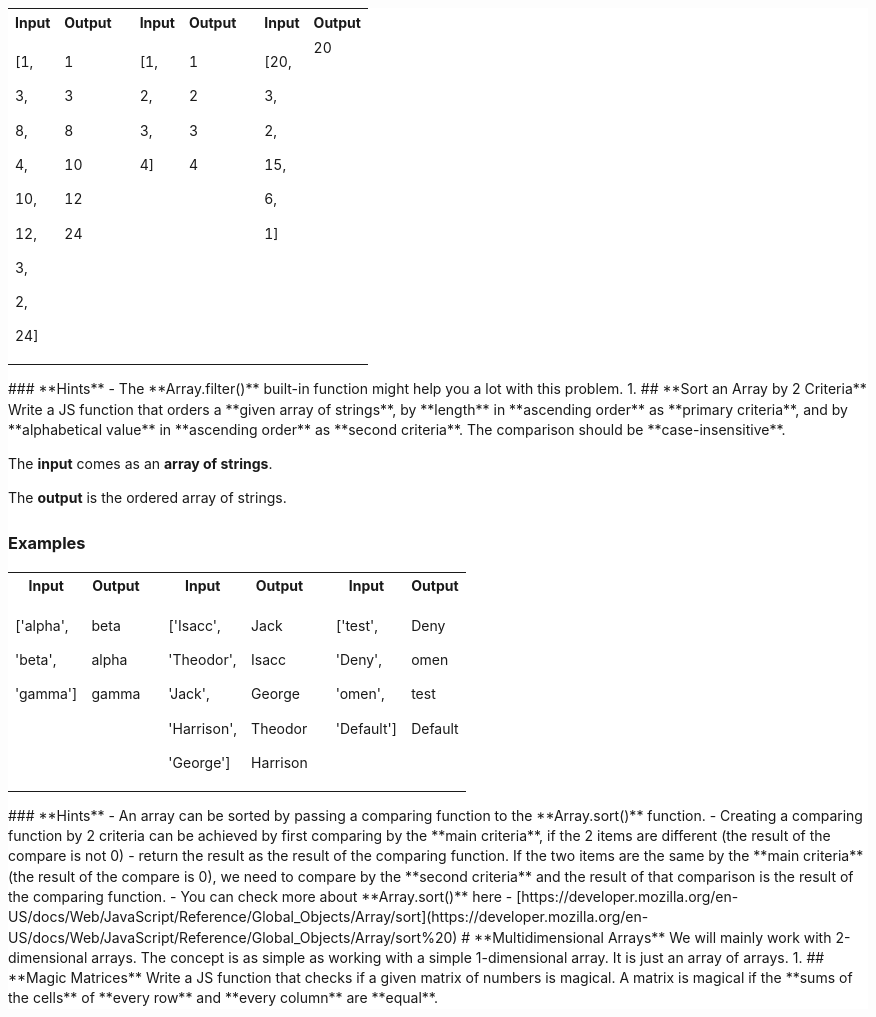 <table><tr><th colspan="1" valign="top"><b>Input</b></th><th colspan="1" valign="top"><b>Output</b></th><th colspan="1" valign="top"></th><th colspan="1" valign="top"><b>Input</b></th><th colspan="1" valign="top"><b>Output</b></th><th colspan="1" rowspan="2" valign="top"></th><th colspan="1" valign="top"><b>Input</b></th><th colspan="1" valign="top"><b>Output</b></th></tr>
<tr><td colspan="1" valign="top"><p>[1, </p><p>3, </p><p>8, </p><p>4, </p><p>10, </p><p>12, </p><p>3, </p><p>2, </p><p>24]</p></td><td colspan="1" valign="top"><p>1</p><p>3</p><p>8</p><p>10</p><p>12</p><p>24</p></td><td colspan="1" valign="top"></td><td colspan="1" valign="top"><p>[1, </p><p>2, </p><p>3,</p><p>4]</p></td><td colspan="1" valign="top"><p>1</p><p>2</p><p>3</p><p>4</p></td><td colspan="1" valign="top"><p>[20, </p><p>3, </p><p>2, </p><p>15,</p><p>6, </p><p>1]</p></td><td colspan="1" valign="top">20</td></tr>
</table>
### **Hints**
- The **Array.filter()** built-in function might help you a lot with this problem.
1. ## **Sort an Array by 2 Criteria**
Write a JS function that orders a **given array of strings**, by **length** in **ascending order** as **primary criteria**, and by **alphabetical value** in **ascending order** as **second criteria**. The comparison should be **case-insensitive**.

The **input** comes as an **array of strings**.

The **output** is the ordered array of strings.
### **Examples**

<table><tr><th colspan="1" valign="top"><b>Input</b></th><th colspan="1" valign="top"><b>Output</b></th><th colspan="1" valign="top"></th><th colspan="1" valign="top"><b>Input</b></th><th colspan="1" valign="top"><b>Output</b></th><th colspan="1" rowspan="2" valign="top"></th><th colspan="1" valign="top"><b>Input</b></th><th colspan="1" valign="top"><b>Output</b></th></tr>
<tr><td colspan="1" valign="top"><p>['alpha', </p><p>'beta', </p><p>'gamma']</p></td><td colspan="1" valign="top"><p>beta</p><p>alpha</p><p>gamma</p></td><td colspan="1" valign="top"></td><td colspan="1" valign="top"><p>['Isacc', </p><p>'Theodor', </p><p>'Jack', </p><p>'Harrison', </p><p>'George']</p><p></p></td><td colspan="1" valign="top"><p>Jack</p><p>Isacc</p><p>George</p><p>Theodor</p><p>Harrison</p><p></p></td><td colspan="1" valign="top"><p>['test', </p><p>'Deny', </p><p>'omen', </p><p>'Default']</p></td><td colspan="1" valign="top"><p>Deny</p><p>omen</p><p>test</p><p>Default</p></td></tr>
</table>
### **Hints**
- An array can be sorted by passing a comparing function to the **Array.sort()** function.
- Creating a comparing function by 2 criteria can be achieved by first comparing by the **main criteria**, if the 2 items are different (the result of the compare is not 0) - return the result as the result of the comparing function. If the two items are the same by the **main criteria** (the result of the compare is 0), we need to compare by the **second criteria** and the result of that comparison is the result of the comparing function.
- You can check more about **Array.sort()** here - [https://developer.mozilla.org/en-US/docs/Web/JavaScript/Reference/Global_Objects/Array/sort](https://developer.mozilla.org/en-US/docs/Web/JavaScript/Reference/Global_Objects/Array/sort%20) 
# **Multidimensional Arrays**
We will mainly work with 2-dimensional arrays. The concept is as simple as working with a simple 1-dimensional array. It is just an array of arrays.
1. ## **Magic Matrices**
Write a JS function that checks if a given matrix of numbers is magical. A matrix is magical if the **sums of the cells** of **every row** and **every column** are **equal**. 
